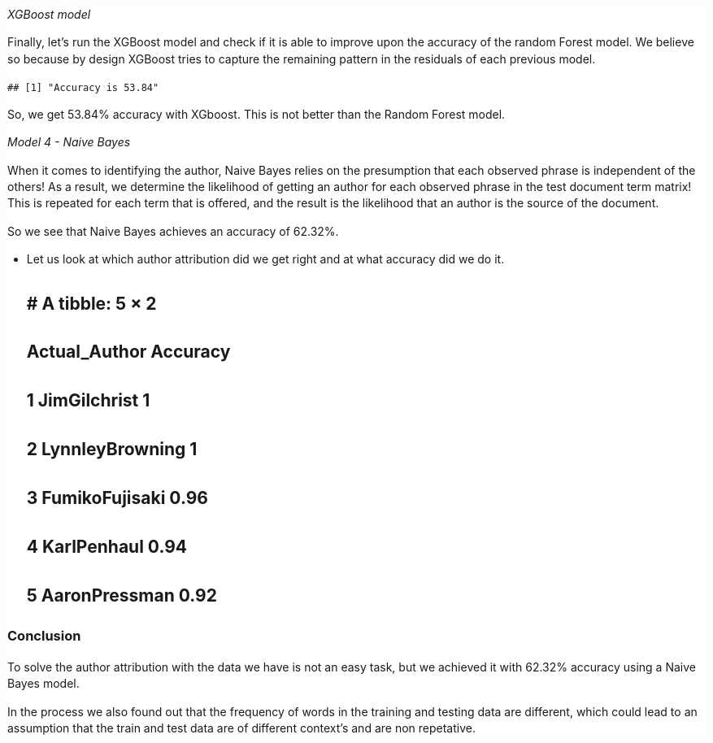 *XGBoost model*

Finally, let’s run the XGBoost model and check if it is able to improve
upon the accuracy of the random Forest model. We believe so because by
design XGBoost tries to capture the remaining pattern in the residuals
of each previous model.

    ## [1] "Accuracy is 53.84"

So, we get 53.84% accuracy with XGboost. This is not better than the
Random Forest model.

*Model 4 - Naive Bayes*

When it comes to identifying the author, Naive Bayes relies on the
presumption that each observed phrase is independent of the others! As a
result, we determine the likelihood of getting an author for each
observed phrase in the test document term matrix! This is repeated for
each term that is offered, and the result is the likelihood that an
author is the source of the document.

So we see that Naive Bayes achieves an accuracy of 62.32%.

-   Let us look at which author attribution did we get right and at what
    accuracy did we do it.



    ## # A tibble: 5 × 2
    ##   Actual_Author   Accuracy
    ##   <chr>              <dbl>
    ## 1 JimGilchrist        1   
    ## 2 LynnleyBrowning     1   
    ## 3 FumikoFujisaki      0.96
    ## 4 KarlPenhaul         0.94
    ## 5 AaronPressman       0.92

### Conclusion

To solve the author attribution with the data we have is not an easy
task, but we achieved it with 62.32% accuracy using a Naive Bayes model.

In the process we also found out that the frequency of words in the
training and testing data are different, which could lead to an
assumption that the train and test data are of different context’s and
are non repetative.
